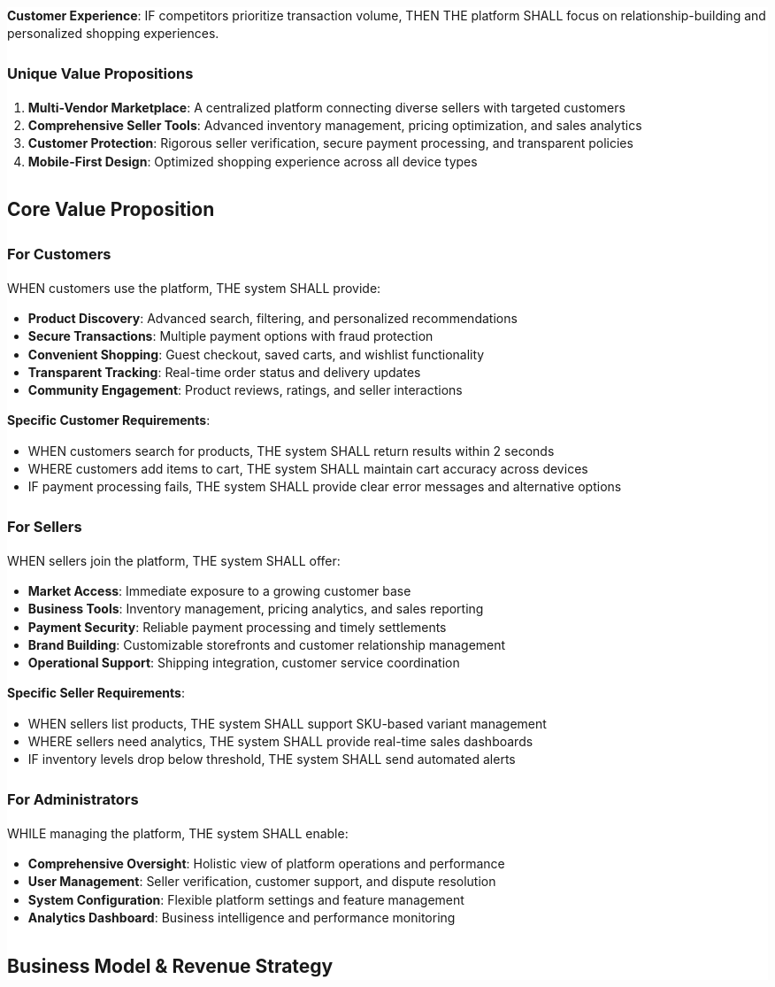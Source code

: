 **Customer Experience**: IF competitors prioritize transaction volume, THEN THE platform SHALL focus on relationship-building and personalized shopping experiences.

### Unique Value Propositions

1. **Multi-Vendor Marketplace**: A centralized platform connecting diverse sellers with targeted customers
2. **Comprehensive Seller Tools**: Advanced inventory management, pricing optimization, and sales analytics
3. **Customer Protection**: Rigorous seller verification, secure payment processing, and transparent policies
4. **Mobile-First Design**: Optimized shopping experience across all device types

## Core Value Proposition

### For Customers
WHEN customers use the platform, THE system SHALL provide:
- **Product Discovery**: Advanced search, filtering, and personalized recommendations
- **Secure Transactions**: Multiple payment options with fraud protection
- **Convenient Shopping**: Guest checkout, saved carts, and wishlist functionality
- **Transparent Tracking**: Real-time order status and delivery updates
- **Community Engagement**: Product reviews, ratings, and seller interactions

**Specific Customer Requirements**:
- WHEN customers search for products, THE system SHALL return results within 2 seconds
- WHERE customers add items to cart, THE system SHALL maintain cart accuracy across devices
- IF payment processing fails, THE system SHALL provide clear error messages and alternative options

### For Sellers
WHEN sellers join the platform, THE system SHALL offer:
- **Market Access**: Immediate exposure to a growing customer base
- **Business Tools**: Inventory management, pricing analytics, and sales reporting
- **Payment Security**: Reliable payment processing and timely settlements
- **Brand Building**: Customizable storefronts and customer relationship management
- **Operational Support**: Shipping integration, customer service coordination

**Specific Seller Requirements**:
- WHEN sellers list products, THE system SHALL support SKU-based variant management
- WHERE sellers need analytics, THE system SHALL provide real-time sales dashboards
- IF inventory levels drop below threshold, THE system SHALL send automated alerts

### For Administrators
WHILE managing the platform, THE system SHALL enable:
- **Comprehensive Oversight**: Holistic view of platform operations and performance
- **User Management**: Seller verification, customer support, and dispute resolution
- **System Configuration**: Flexible platform settings and feature management
- **Analytics Dashboard**: Business intelligence and performance monitoring

## Business Model & Revenue Strategy
